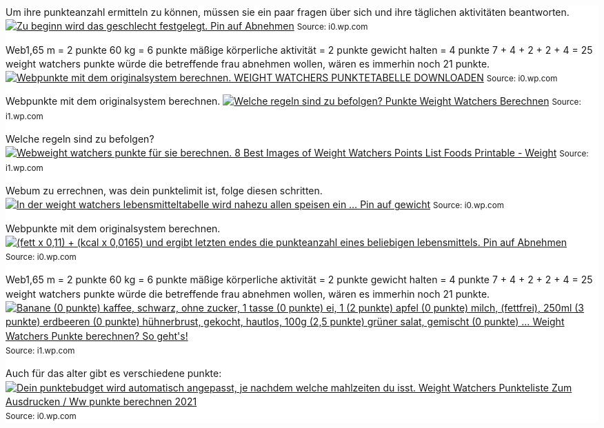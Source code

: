 Um ihre punkteanzahl ermitteln zu können, müssen sie ein paar fragen über sich und ihre täglichen aktivitäten beantworten.
[![Zu beginn wird das geschlecht festgelegt. Pin auf Abnehmen](https://i0.wp.com/tse1.mm.bing.net/th?id=OIP.mkD0jk9GKmTvA1Im7DXJGwAAAA&amp;pid=15.1 "Pin auf Abnehmen")](https://i0.wp.com/i.pinimg.com/originals/ba/03/4c/ba034c39363ce7d1bc4ac6bbadc6d91c.jpg)
<small>Source: i0.wp.com</small>

Web1,65 m = 2 punkte 60 kg = 6 punkte mäßige körperliche aktivität = 2 punkte gewicht halten = 4 punkte 7 + 4 + 2 + 2 + 4 = 25 weight watchers punkte würde die betreffende frau abnehmen wollen, wären es immerhin noch 21 punkte.
[![Webpunkte mit dem originalsystem berechnen. WEIGHT WATCHERS PUNKTETABELLE DOWNLOADEN](https://i1.wp.com/tse1.mm.bing.net/th?id=OIP.S688P6V2OD8w07_GMAp2igHaHY&amp;pid=15.1 "WEIGHT WATCHERS PUNKTETABELLE DOWNLOADEN")](https://i0.wp.com/www.speedpainting.de/wp-content/uploads/2017/01/Weight-Watchers-Punkteliste-Punktetabelle-2017.png)
<small>Source: i0.wp.com</small>

Webpunkte mit dem originalsystem berechnen.
[![Welche regeln sind zu befolgen? Punkte Weight Watchers Berechnen](https://i0.wp.com/tse4.mm.bing.net/th?id=OIP.egjYo8uJXgx2goqe38qBggHaGH&amp;pid=15.1 "Punkte Weight Watchers Berechnen")](https://i1.wp.com/www.wuestedinge.de/wp-content/uploads/2018/11/IMG_3016-Kopie.jpg)
<small>Source: i1.wp.com</small>

Welche regeln sind zu befolgen?
[![Webweight watchers punkte für sie berechnen. 8 Best Images of Weight Watchers Points List Foods Printable - Weight](https://i0.wp.com/tse3.mm.bing.net/th?id=OIP.vELrMlY4_Hl6sR_DOStUsAHaIg&amp;pid=15.1 "8 Best Images of Weight Watchers Points List Foods Printable - Weight")](https://i1.wp.com/www.printablee.com/postpic/2010/01/weight-watchers-pointsplus-food-list_374602.png)
<small>Source: i1.wp.com</small>

Webum zu errechnen, was dein punktelimit ist, folge diesen schritten.
[![In der weight watchers lebensmitteltabelle wird nahezu allen speisen ein … Pin auf gewicht](https://i1.wp.com/tse4.mm.bing.net/th?id=OIP.U0RwZMW40gtaQ2FOY0PH3gHaHa&amp;pid=15.1 "Pin auf gewicht")](https://i0.wp.com/i.pinimg.com/originals/7d/38/c0/7d38c083ae9116445c7c348e6c5ac764.png)
<small>Source: i0.wp.com</small>

Webpunkte mit dem originalsystem berechnen.
[![(fett x 0,11) + (kcal x 0,0165) und ergibt letzten endes die punkteanzahl eines beliebigen lebensmittels. Pin auf Abnehmen](https://i0.wp.com/tse4.mm.bing.net/th?id=OIP.gxsNIy7w_k3_Gog7zKLhOwHaFj&amp;pid=15.1 "Pin auf Abnehmen")](https://i0.wp.com/i.pinimg.com/originals/78/94/c7/7894c749b74254531486591aefd9c0fb.jpg)
<small>Source: i0.wp.com</small>

Web1,65 m = 2 punkte 60 kg = 6 punkte mäßige körperliche aktivität = 2 punkte gewicht halten = 4 punkte 7 + 4 + 2 + 2 + 4 = 25 weight watchers punkte würde die betreffende frau abnehmen wollen, wären es immerhin noch 21 punkte.
[![Banane (0 punkte) kaffee, schwarz, ohne zucker, 1 tasse (0 punkte) ei, 1 (2 punkte) apfel (0 punkte) milch, (fettfrei), 250ml (3 punkte) erdbeeren (0 punkte) hühnerbrust, gekocht, hautlos, 100g (2,5 punkte) grüner salat, gemischt (0 punkte) … Weight Watchers Punkte berechnen? So geht&#039;s!](https://i1.wp.com/tse1.mm.bing.net/th?id=OIP.hRcFkqQTnUJkss2cdZ0lcQAAAA&amp;pid=15.1 "Weight Watchers Punkte berechnen? So geht&#039;s!")](https://i1.wp.com/tricks-und-tipps.com/wp-content/uploads/2013/02/trickstipps.png)
<small>Source: i1.wp.com</small>

Auch für das alter gibt es verschiedene punkte:
[![Dein punktebudget wird automatisch angepasst, je nachdem welche mahlzeiten du isst. Weight Watchers Punkteliste Zum Ausdrucken / Ww punkte berechnen 2021](https://i1.wp.com/tse4.mm.bing.net/th?id=OIP.j4UzlCKXjIRPNyDVtgT2QAAAAA&amp;pid=15.1 "Weight Watchers Punkteliste Zum Ausdrucken / Ww punkte berechnen 2021")](https://i0.wp.com/lh5.googleusercontent.com/proxy/TH1BcU7pnhnpAyDnsiqTtNhL3Gn6YJSqRWDNG8fItpYkNpzFdYE_w1B100uwg-MVoA_GQz_OulvscXqLxj3Ko_HBYYDV7yVsRK3_wve70NxuiCKWDBvrtFZ3bT_X_jR3=w1200-h630-p-k-no-nu)
<small>Source: i0.wp.com</small>
